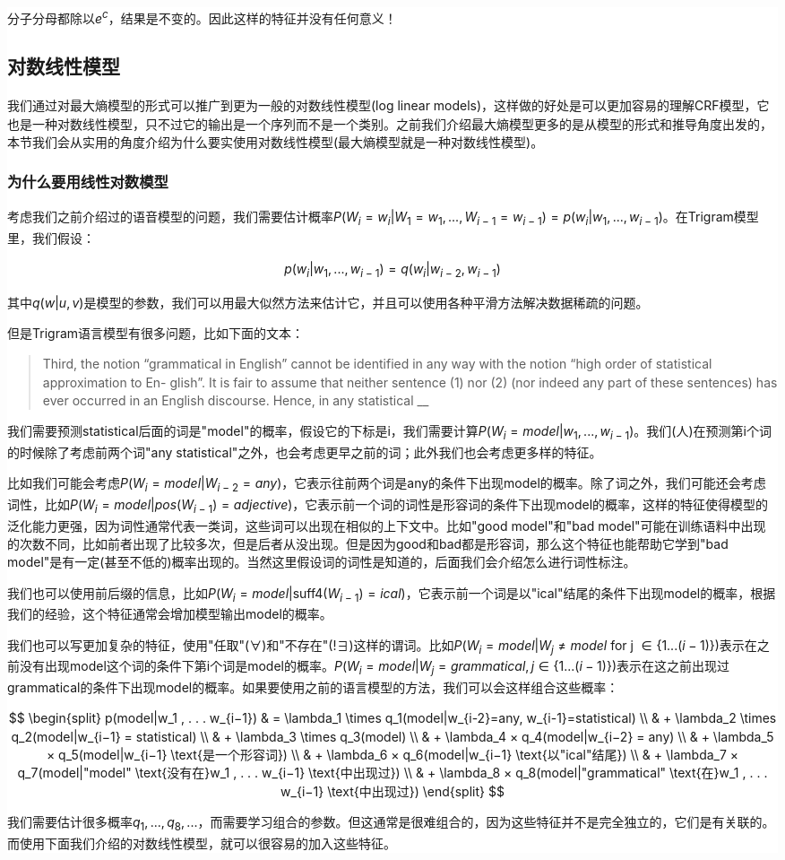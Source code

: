 分子分母都除以$e^c$，结果是不变的。因此这样的特征并没有任何意义！

## 对数线性模型

我们通过对最大熵模型的形式可以推广到更为一般的对数线性模型(log linear models)，这样做的好处是可以更加容易的理解CRF模型，它也是一种对数线性模型，只不过它的输出是一个序列而不是一个类别。之前我们介绍最大熵模型更多的是从模型的形式和推导角度出发的，本节我们会从实用的角度介绍为什么要实使用对数线性模型(最大熵模型就是一种对数线性模型)。

### 为什么要用线性对数模型

考虑我们之前介绍过的语音模型的问题，我们需要估计概率$P(W_i=w_i \vert W_1=w_1,...,W_{i-1}=w_{i-1})=p(w_i \vert w_1,...,w_{i-1})$。在Trigram模型里，我们假设：

$$
p(w_i|w_1,...,w_{i-1})=q(w_i|w_{i-2},w_{i-1})
$$

其中$q(w \vert u,v)$是模型的参数，我们可以用最大似然方法来估计它，并且可以使用各种平滑方法解决数据稀疏的问题。

但是Trigram语言模型有很多问题，比如下面的文本：

>Third, the notion “grammatical in English” cannot be identified in any
>way with the notion “high order of statistical approximation to En-
>glish”. It is fair to assume that neither sentence (1) nor (2) (nor indeed
>any part of these sentences) has ever occurred in an English discourse.
>Hence, in any statistical __

我们需要预测statistical后面的词是"model"的概率，假设它的下标是i，我们需要计算$P(W_i=model \vert w_1,...,w_{i-1})$。我们(人)在预测第i个词的时候除了考虑前两个词"any statistical"之外，也会考虑更早之前的词；此外我们也会考虑更多样的特征。

比如我们可能会考虑$P(W_i = model \vert W_{i-2} = any)$，它表示往前两个词是any的条件下出现model的概率。除了词之外，我们可能还会考虑词性，比如$P(W_i = model \vert pos(W_{i−1}) = adjective)$，它表示前一个词的词性是形容词的条件下出现model的概率，这样的特征使得模型的泛化能力更强，因为词性通常代表一类词，这些词可以出现在相似的上下文中。比如"good model"和"bad model"可能在训练语料中出现的次数不同，比如前者出现了比较多次，但是后者从没出现。但是因为good和bad都是形容词，那么这个特征也能帮助它学到"bad model"是有一定(甚至不低的)概率出现的。当然这里假设词的词性是知道的，后面我们会介绍怎么进行词性标注。

我们也可以使用前后缀的信息，比如$P (W_i = model \vert \text{suff4}(W_{i−1}) = ical)$，它表示前一个词是以"ical"结尾的条件下出现model的概率，根据我们的经验，这个特征通常会增加模型输出model的概率。

我们也可以写更加复杂的特征，使用"任取"($\forall$)和"不存在"($!\exists$)这样的谓词。比如$P(W_i = model \vert W_j \ne model \text{ for j }\in \{1 . . . (i − 1)
\})$表示在之前没有出现model这个词的条件下第i个词是model的概率。$P (W_i = model \vert W_j = grammatical, j \in \{1 . . . (i − 1)\})$表示在这之前出现过grammatical的条件下出现model的概率。如果要使用之前的语言模型的方法，我们可以会这样组合这些概率：

$$
\begin{split}
p(model|w_1 , . . . w_{i−1}) & = \lambda_1 \times q_1(model|w_{i-2}=any, w_{i-1}=statistical) \\
& + \lambda_2 \times q_2(model|w_{i−1} = statistical) \\
& + \lambda_3 \times q_3(model) \\
& + \lambda_4 × q_4(model|w_{i−2} = any) \\
& + \lambda_5 × q_5(model|w_{i−1} \text{是一个形容词}) \\
& + \lambda_6 × q_6(model|w_{i−1} \text{以"ical"结尾})  \\
& + \lambda_7 × q_7(model|"model" \text{没有在}w_1 , . . . w_{i−1} \text{中出现过}) \\
& + \lambda_8 × q_8(model|"grammatical" \text{在}w_1 , . . . w_{i−1} \text{中出现过}) 
\end{split}
$$

我们需要估计很多概率$q_1,...,q_8,...$，而需要学习组合的参数。但这通常是很难组合的，因为这些特征并不是完全独立的，它们是有关联的。而使用下面我们介绍的对数线性模型，就可以很容易的加入这些特征。
